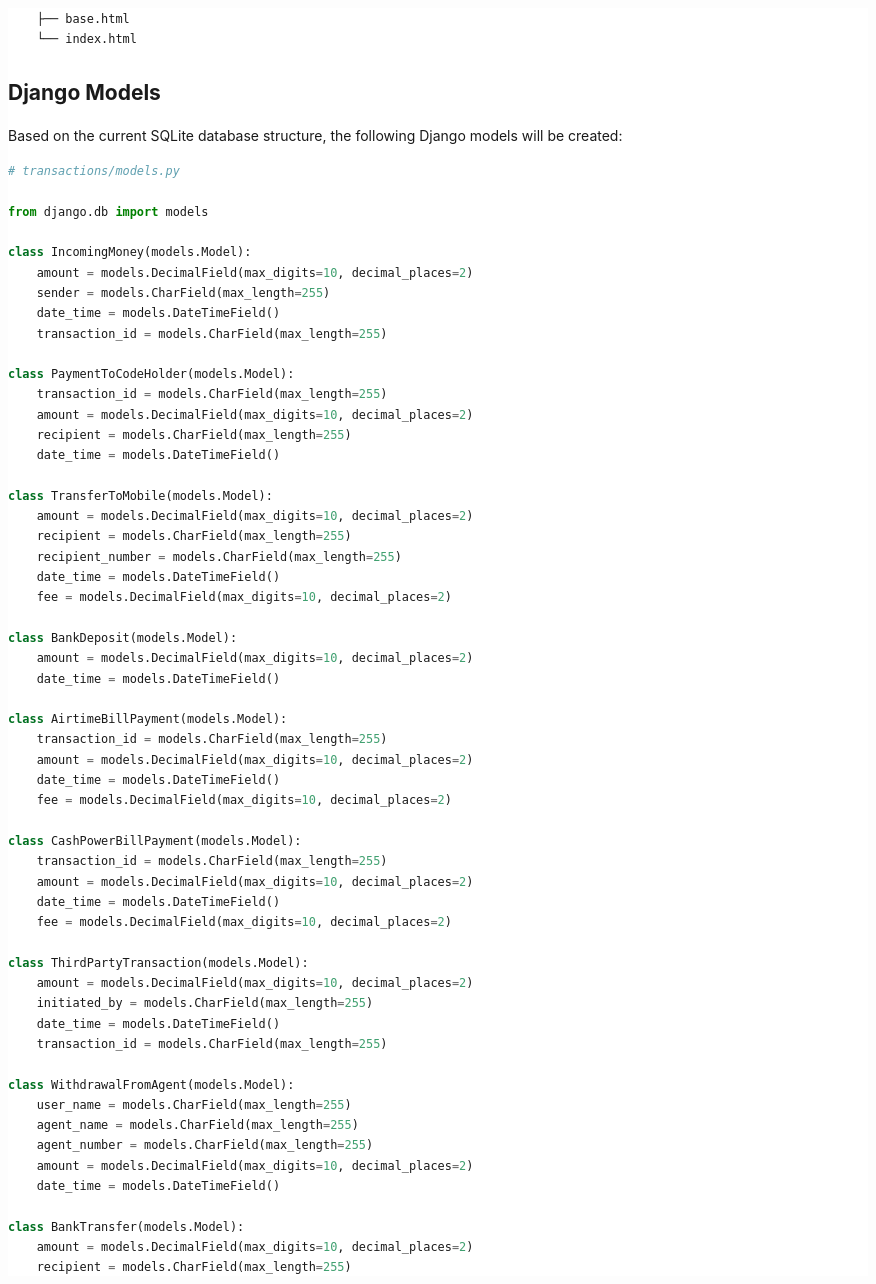 ```
    ├── base.html
    └── index.html
```

## Django Models
Based on the current SQLite database structure, the following Django models will be created:

```python
# transactions/models.py

from django.db import models

class IncomingMoney(models.Model):
    amount = models.DecimalField(max_digits=10, decimal_places=2)
    sender = models.CharField(max_length=255)
    date_time = models.DateTimeField()
    transaction_id = models.CharField(max_length=255)

class PaymentToCodeHolder(models.Model):
    transaction_id = models.CharField(max_length=255)
    amount = models.DecimalField(max_digits=10, decimal_places=2)
    recipient = models.CharField(max_length=255)
    date_time = models.DateTimeField()

class TransferToMobile(models.Model):
    amount = models.DecimalField(max_digits=10, decimal_places=2)
    recipient = models.CharField(max_length=255)
    recipient_number = models.CharField(max_length=255)
    date_time = models.DateTimeField()
    fee = models.DecimalField(max_digits=10, decimal_places=2)

class BankDeposit(models.Model):
    amount = models.DecimalField(max_digits=10, decimal_places=2)
    date_time = models.DateTimeField()

class AirtimeBillPayment(models.Model):
    transaction_id = models.CharField(max_length=255)
    amount = models.DecimalField(max_digits=10, decimal_places=2)
    date_time = models.DateTimeField()
    fee = models.DecimalField(max_digits=10, decimal_places=2)

class CashPowerBillPayment(models.Model):
    transaction_id = models.CharField(max_length=255)
    amount = models.DecimalField(max_digits=10, decimal_places=2)
    date_time = models.DateTimeField()
    fee = models.DecimalField(max_digits=10, decimal_places=2)

class ThirdPartyTransaction(models.Model):
    amount = models.DecimalField(max_digits=10, decimal_places=2)
    initiated_by = models.CharField(max_length=255)
    date_time = models.DateTimeField()
    transaction_id = models.CharField(max_length=255)

class WithdrawalFromAgent(models.Model):
    user_name = models.CharField(max_length=255)
    agent_name = models.CharField(max_length=255)
    agent_number = models.CharField(max_length=255)
    amount = models.DecimalField(max_digits=10, decimal_places=2)
    date_time = models.DateTimeField()

class BankTransfer(models.Model):
    amount = models.DecimalField(max_digits=10, decimal_places=2)
    recipient = models.CharField(max_length=255)
```